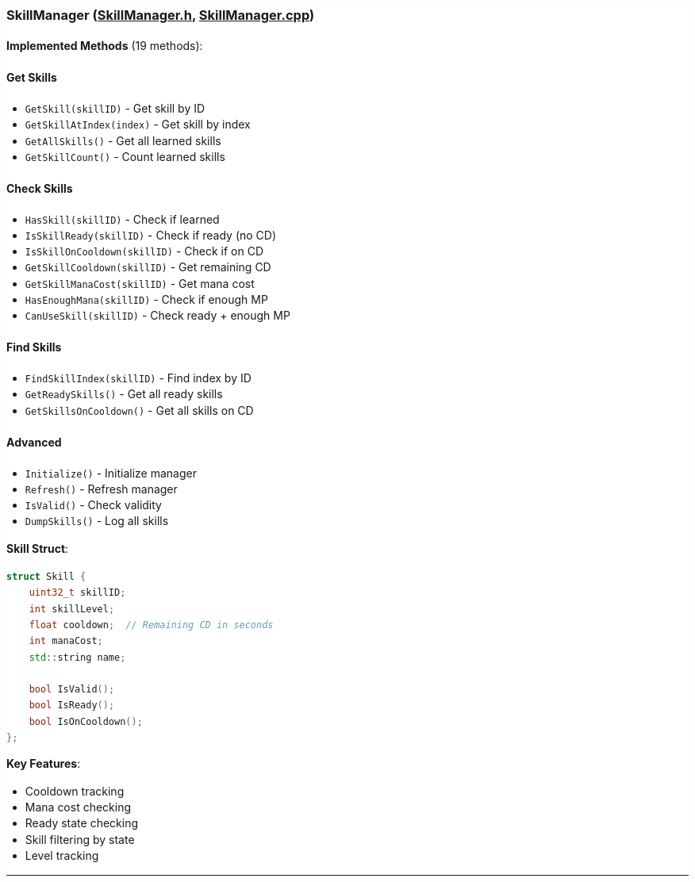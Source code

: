 
### SkillManager ([SkillManager.h](../core_dll/src/game/SkillManager.h), [SkillManager.cpp](../core_dll/src/game/SkillManager.cpp))

**Implemented Methods** (19 methods):

#### Get Skills
- `GetSkill(skillID)` - Get skill by ID
- `GetSkillAtIndex(index)` - Get skill by index
- `GetAllSkills()` - Get all learned skills
- `GetSkillCount()` - Count learned skills

#### Check Skills
- `HasSkill(skillID)` - Check if learned
- `IsSkillReady(skillID)` - Check if ready (no CD)
- `IsSkillOnCooldown(skillID)` - Check if on CD
- `GetSkillCooldown(skillID)` - Get remaining CD
- `GetSkillManaCost(skillID)` - Get mana cost
- `HasEnoughMana(skillID)` - Check if enough MP
- `CanUseSkill(skillID)` - Check ready + enough MP

#### Find Skills
- `FindSkillIndex(skillID)` - Find index by ID
- `GetReadySkills()` - Get all ready skills
- `GetSkillsOnCooldown()` - Get all skills on CD

#### Advanced
- `Initialize()` - Initialize manager
- `Refresh()` - Refresh manager
- `IsValid()` - Check validity
- `DumpSkills()` - Log all skills

**Skill Struct**:
```cpp
struct Skill {
    uint32_t skillID;
    int skillLevel;
    float cooldown;  // Remaining CD in seconds
    int manaCost;
    std::string name;

    bool IsValid();
    bool IsReady();
    bool IsOnCooldown();
};
```

**Key Features**:
- Cooldown tracking
- Mana cost checking
- Ready state checking
- Skill filtering by state
- Level tracking

---
